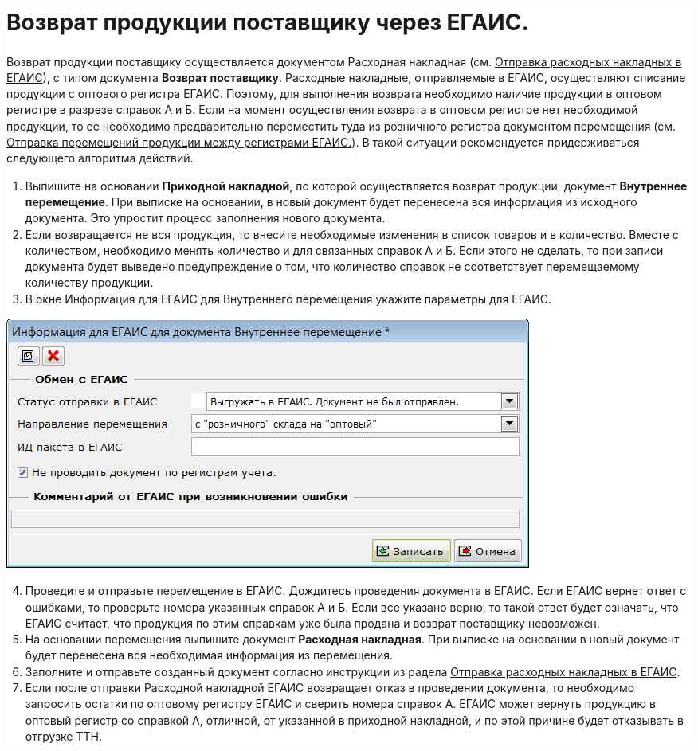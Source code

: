 
# Возврат продукции поставщику через ЕГАИС.

Возврат продукции поставщику осуществляется документом Расходная накладная (см. [Отправка расходных накладных в ЕГАИС](#отправка-расходных-накладных-в-егаис)), с типом документа **Возврат поставщику**. Расходные накладные, отправляемые в ЕГАИС, осуществляют списание продукции с оптового регистра ЕГАИС. Поэтому, для выполнения возврата необходимо наличие продукции в оптовом регистре в разрезе справок А и Б. Если на момент осуществления возврата в оптовом регистре нет необходимой продукции, то ее необходимо предварительно переместить туда из розничного регистра документом перемещения (см. [Отправка перемещений продукции между регистрами ЕГАИС.](#отправка-перемещений-между-регистрами-егаис)). В такой ситуации рекомендуется придерживаться следующего алгоритма действий.

1.  Выпишите на основании **Приходной накладной**, по которой осуществляется возврат продукции, документ **Внутреннее перемещение**. При выписке на основании, в новый документ будет перенесена вся информация из исходного документа. Это упростит процесс заполнения нового документа.
2.  Если возвращается не вся продукция, то внесите необходимые изменения в список товаров и в количество. Вместе с количеством, необходимо менять количество и для связанных справок А и Б. Если этого не сделать, то при записи документа будет выведено предупреждение о том, что количество справок не соответствует перемещаемому количеству продукции.
3.  В окне Информация для ЕГАИС для Внутреннего перемещения укажите параметры для ЕГАИС.

![](/images/egais/working/2c5ebc95f48d71db6a119f9a6149e451.png)

4.  Проведите и отправьте перемещение в ЕГАИС. Дождитесь проведения документа в ЕГАИС. Если ЕГАИС вернет ответ с ошибками, то проверьте номера указанных справок А и Б. Если все указано верно, то такой ответ будет означать, что ЕГАИС считает, что продукция по этим справкам уже была продана и возврат поставщику невозможен.
5.  На основании перемещения выпишите документ **Расходная накладная**. При выписке на основании в новый документ будет перенесена вся необходимая информация из перемещения.
6.  Заполните и отправьте созданный документ согласно инструкции из радела [Отправка расходных накладных в ЕГАИС](#отправка-расходных-накладных-в-егаис).
7.  Если после отправки Расходной накладной ЕГАИС возвращает отказ в проведении документа, то необходимо запросить остатки по оптовому регистру ЕГАИС и сверить номера справок А. ЕГАИС может вернуть продукцию в оптовый регистр со справкой А, отличной, от указанной в приходной накладной, и по этой причине будет отказывать в отгрузке ТТН.
